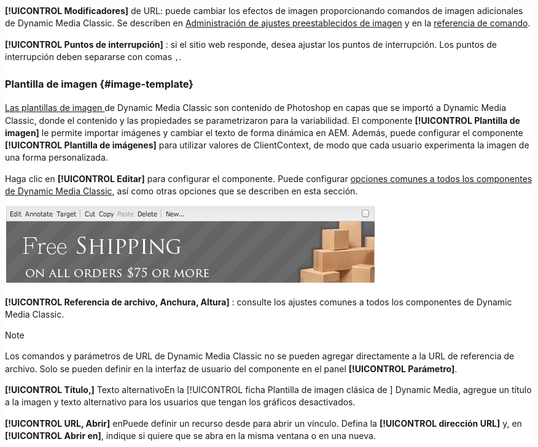 **[!UICONTROL Modificadores]**  de URL: puede cambiar los efectos de imagen proporcionando comandos de imagen adicionales de Dynamic Media Classic. Se describen en [Administración de ajustes preestablecidos de imagen](/help/assets/managing-image-presets.md) y en la [referencia de comando](https://docs.adobe.com/content/help/en/dynamic-media-developer-resources/image-serving-api/image-serving-api/http-protocol-reference/command-reference/c-command-reference.html).

**[!UICONTROL Puntos de interrupción]** : si el sitio web responde, desea ajustar los puntos de interrupción. Los puntos de interrupción deben separarse con comas `,`.

### Plantilla de imagen {#image-template}

[Las plantillas de imagen ](https://help.adobe.com/en_US/scene7/using/WS60B68844-9054-4099-BF69-3DC998A04D3C.html) de Dynamic Media Classic son contenido de Photoshop en capas que se importó a Dynamic Media Classic, donde el contenido y las propiedades se parametrizaron para la variabilidad. El componente **[!UICONTROL Plantilla de imagen]** le permite importar imágenes y cambiar el texto de forma dinámica en AEM. Además, puede configurar el componente **[!UICONTROL Plantilla de imágenes]** para utilizar valores de ClientContext, de modo que cada usuario experimenta la imagen de una forma personalizada.

Haga clic en **[!UICONTROL Editar]** para configurar el componente. Puede configurar [opciones comunes a todos los componentes de Dynamic Media Classic](/help/sites-administering/scene7.md#settingscommontoalldynamicmediaclassicscomponents), así como otras opciones que se describen en esta sección.

![chlimage_1-83](assets/chlimage_1-83.png)

**[!UICONTROL Referencia de archivo, Anchura, Altura]** : consulte los ajustes comunes a todos los componentes de Dynamic Media Classic.

>[!NOTE]
>
>Los comandos y parámetros de URL de Dynamic Media Classic no se pueden agregar directamente a la URL de referencia de archivo. Solo se pueden definir en la interfaz de usuario del componente en el panel **[!UICONTROL Parámetro]**.

**[!UICONTROL Título,]** Texto alternativoEn la  [!UICONTROL ficha Plantilla de imagen clásica de ] Dynamic Media, agregue un título a la imagen y texto alternativo para los usuarios que tengan los gráficos desactivados.

**[!UICONTROL URL, Abrir]** enPuede definir un recurso desde para abrir un vínculo. Defina la **[!UICONTROL dirección URL]** y, en **[!UICONTROL Abrir en]**, indique si quiere que se abra en la misma ventana o en una nueva.
